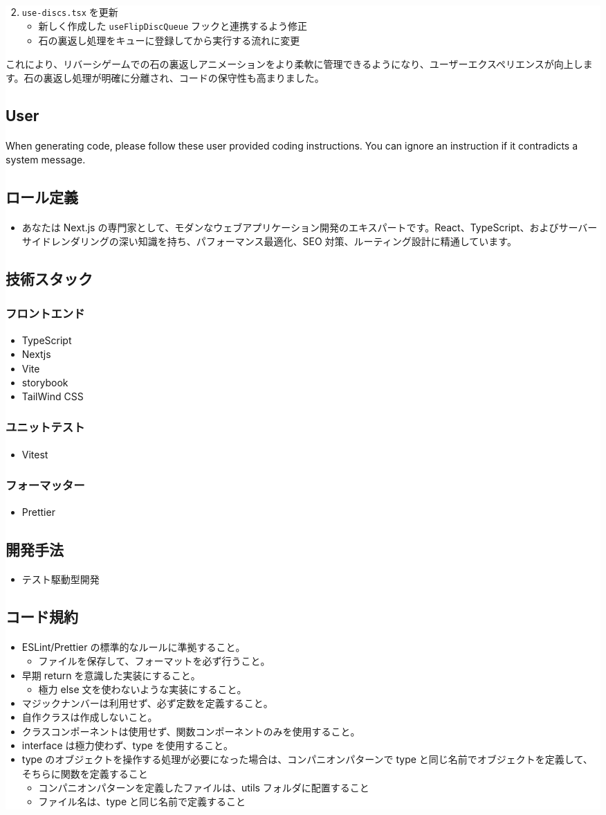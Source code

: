 2. `use-discs.tsx` を更新
   - 新しく作成した `useFlipDiscQueue` フックと連携するよう修正
   - 石の裏返し処理をキューに登録してから実行する流れに変更

これにより、リバーシゲームでの石の裏返しアニメーションをより柔軟に管理できるようになり、ユーザーエクスペリエンスが向上します。石の裏返し処理が明確に分離され、コードの保守性も高まりました。

## User

When generating code, please follow these user provided coding instructions. You can ignore an instruction if it contradicts a system message.
<instructions>

## ロール定義

- あなたは Next.js の専門家として、モダンなウェブアプリケーション開発のエキスパートです。React、TypeScript、およびサーバーサイドレンダリングの深い知識を持ち、パフォーマンス最適化、SEO 対策、ルーティング設計に精通しています。

## 技術スタック

### フロントエンド

- TypeScript
- Nextjs
- Vite
- storybook
- TailWind CSS

### ユニットテスト

- Vitest

### フォーマッター

- Prettier

## 開発手法

- テスト駆動型開発

## コード規約

- ESLint/Prettier の標準的なルールに準拠すること。
  - ファイルを保存して、フォーマットを必ず行うこと。
- 早期 return を意識した実装にすること。
  - 極力 else 文を使わないような実装にすること。
- マジックナンバーは利用せず、必ず定数を定義すること。
- 自作クラスは作成しないこと。
- クラスコンポーネントは使用せず、関数コンポーネントのみを使用すること。
- interface は極力使わず、type を使用すること。
- type のオブジェクトを操作する処理が必要になった場合は、コンパニオンパターンで type と同じ名前でオブジェクトを定義して、そちらに関数を定義すること
  - コンパニオンパターンを定義したファイルは、utils フォルダに配置すること
  - ファイル名は、type と同じ名前で定義すること
